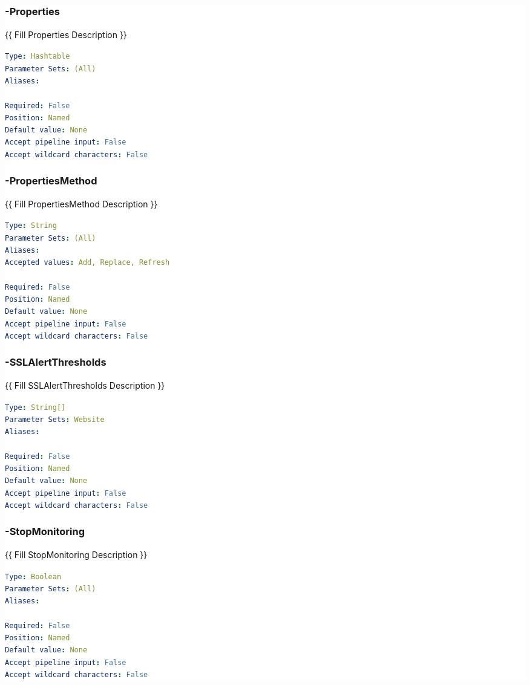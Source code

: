 ### -Properties
{{ Fill Properties Description }}

```yaml
Type: Hashtable
Parameter Sets: (All)
Aliases:

Required: False
Position: Named
Default value: None
Accept pipeline input: False
Accept wildcard characters: False
```

### -PropertiesMethod
{{ Fill PropertiesMethod Description }}

```yaml
Type: String
Parameter Sets: (All)
Aliases:
Accepted values: Add, Replace, Refresh

Required: False
Position: Named
Default value: None
Accept pipeline input: False
Accept wildcard characters: False
```

### -SSLAlertThresholds
{{ Fill SSLAlertThresholds Description }}

```yaml
Type: String[]
Parameter Sets: Website
Aliases:

Required: False
Position: Named
Default value: None
Accept pipeline input: False
Accept wildcard characters: False
```

### -StopMonitoring
{{ Fill StopMonitoring Description }}

```yaml
Type: Boolean
Parameter Sets: (All)
Aliases:

Required: False
Position: Named
Default value: None
Accept pipeline input: False
Accept wildcard characters: False
```

